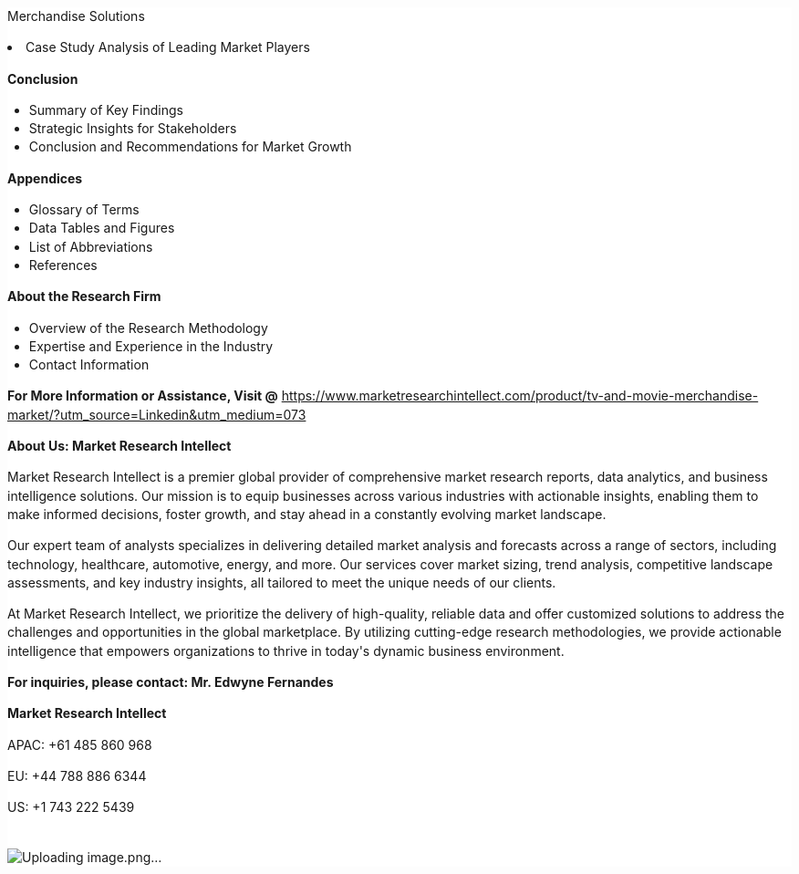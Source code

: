 Merchandise Solutions</li><li>Case Study Analysis of Leading Market Players</li></ul><p><strong>Conclusion</strong></p><ul><li>Summary of Key Findings</li><li>Strategic Insights for Stakeholders</li><li>Conclusion and Recommendations for Market Growth</li></ul><p><strong>Appendices</strong></p><ul><li>Glossary of Terms</li><li>Data Tables and Figures</li><li>List of Abbreviations</li><li>References</li></ul><p><strong>About the Research Firm</strong></p><ul><li>Overview of the Research Methodology</li><li>Expertise and Experience in the Industry</li><li>Contact Information</li></ul></div><div class="article-main__content" data-test-id="publishing-text-block"><p><span class="font-[700]"><strong>For More Information or Assistance, Visit @</strong>&nbsp;<a href="https://www.marketresearchintellect.com/product/tv-and-movie-merchandise-market/?utm_source=Linkedin&utm_medium=073">https://www.marketresearchintellect.com/product/tv-and-movie-merchandise-market/?utm_source=Linkedin&utm_medium=073</a></span></p><p><strong>About Us: Market Research Intellect</strong></p><p>Market Research Intellect is a premier global provider of comprehensive market research reports, data analytics, and business intelligence solutions. Our mission is to equip businesses across various industries with actionable insights, enabling them to make informed decisions, foster growth, and stay ahead in a constantly evolving market landscape.</p><p>Our expert team of analysts specializes in delivering detailed market analysis and forecasts across a range of sectors, including technology, healthcare, automotive, energy, and more. Our services cover market sizing, trend analysis, competitive landscape assessments, and key industry insights, all tailored to meet the unique needs of our clients.</p><p>At Market Research Intellect, we prioritize the delivery of high-quality, reliable data and offer customized solutions to address the challenges and opportunities in the global marketplace. By utilizing cutting-edge research methodologies, we provide actionable intelligence that empowers organizations to thrive in today's dynamic business environment.</p><p><strong>For inquiries, please contact: Mr. Edwyne Fernandes</strong></p><p><strong>Market Research Intellect</strong></p><p>APAC: +61 485 860 968</p><p>EU: +44 788 886 6344</p><p>US: +1 743 222 5439</p></div><div class="article-main__content" data-test-id="publishing-text-block">&nbsp;</div>
![Uploading image.png…]()

